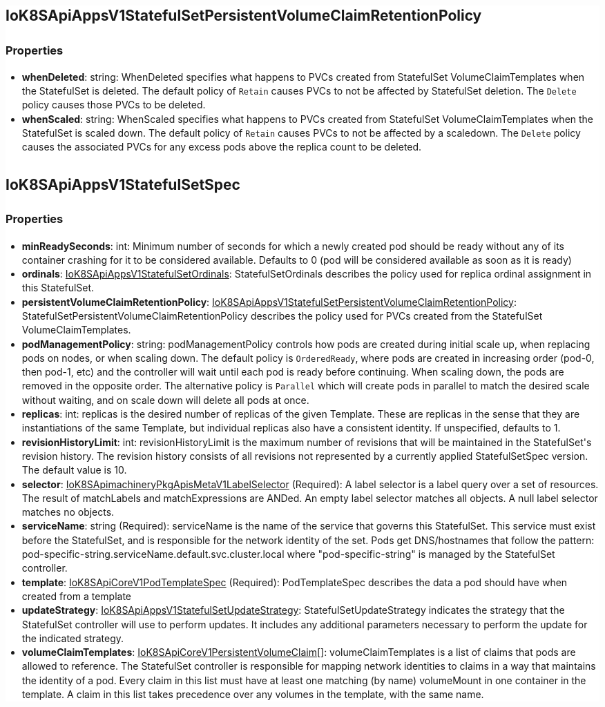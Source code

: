 ## IoK8SApiAppsV1StatefulSetPersistentVolumeClaimRetentionPolicy
### Properties
* **whenDeleted**: string: WhenDeleted specifies what happens to PVCs created from StatefulSet VolumeClaimTemplates when the StatefulSet is deleted. The default policy of `Retain` causes PVCs to not be affected by StatefulSet deletion. The `Delete` policy causes those PVCs to be deleted.
* **whenScaled**: string: WhenScaled specifies what happens to PVCs created from StatefulSet VolumeClaimTemplates when the StatefulSet is scaled down. The default policy of `Retain` causes PVCs to not be affected by a scaledown. The `Delete` policy causes the associated PVCs for any excess pods above the replica count to be deleted.

## IoK8SApiAppsV1StatefulSetSpec
### Properties
* **minReadySeconds**: int: Minimum number of seconds for which a newly created pod should be ready without any of its container crashing for it to be considered available. Defaults to 0 (pod will be considered available as soon as it is ready)
* **ordinals**: [IoK8SApiAppsV1StatefulSetOrdinals](#iok8sapiappsv1statefulsetordinals): StatefulSetOrdinals describes the policy used for replica ordinal assignment in this StatefulSet.
* **persistentVolumeClaimRetentionPolicy**: [IoK8SApiAppsV1StatefulSetPersistentVolumeClaimRetentionPolicy](#iok8sapiappsv1statefulsetpersistentvolumeclaimretentionpolicy): StatefulSetPersistentVolumeClaimRetentionPolicy describes the policy used for PVCs created from the StatefulSet VolumeClaimTemplates.
* **podManagementPolicy**: string: podManagementPolicy controls how pods are created during initial scale up, when replacing pods on nodes, or when scaling down. The default policy is `OrderedReady`, where pods are created in increasing order (pod-0, then pod-1, etc) and the controller will wait until each pod is ready before continuing. When scaling down, the pods are removed in the opposite order. The alternative policy is `Parallel` which will create pods in parallel to match the desired scale without waiting, and on scale down will delete all pods at once.
* **replicas**: int: replicas is the desired number of replicas of the given Template. These are replicas in the sense that they are instantiations of the same Template, but individual replicas also have a consistent identity. If unspecified, defaults to 1.
* **revisionHistoryLimit**: int: revisionHistoryLimit is the maximum number of revisions that will be maintained in the StatefulSet's revision history. The revision history consists of all revisions not represented by a currently applied StatefulSetSpec version. The default value is 10.
* **selector**: [IoK8SApimachineryPkgApisMetaV1LabelSelector](#iok8sapimachinerypkgapismetav1labelselector) (Required): A label selector is a label query over a set of resources. The result of matchLabels and matchExpressions are ANDed. An empty label selector matches all objects. A null label selector matches no objects.
* **serviceName**: string (Required): serviceName is the name of the service that governs this StatefulSet. This service must exist before the StatefulSet, and is responsible for the network identity of the set. Pods get DNS/hostnames that follow the pattern: pod-specific-string.serviceName.default.svc.cluster.local where "pod-specific-string" is managed by the StatefulSet controller.
* **template**: [IoK8SApiCoreV1PodTemplateSpec](#iok8sapicorev1podtemplatespec) (Required): PodTemplateSpec describes the data a pod should have when created from a template
* **updateStrategy**: [IoK8SApiAppsV1StatefulSetUpdateStrategy](#iok8sapiappsv1statefulsetupdatestrategy): StatefulSetUpdateStrategy indicates the strategy that the StatefulSet controller will use to perform updates. It includes any additional parameters necessary to perform the update for the indicated strategy.
* **volumeClaimTemplates**: [IoK8SApiCoreV1PersistentVolumeClaim](#iok8sapicorev1persistentvolumeclaim)[]: volumeClaimTemplates is a list of claims that pods are allowed to reference. The StatefulSet controller is responsible for mapping network identities to claims in a way that maintains the identity of a pod. Every claim in this list must have at least one matching (by name) volumeMount in one container in the template. A claim in this list takes precedence over any volumes in the template, with the same name.
